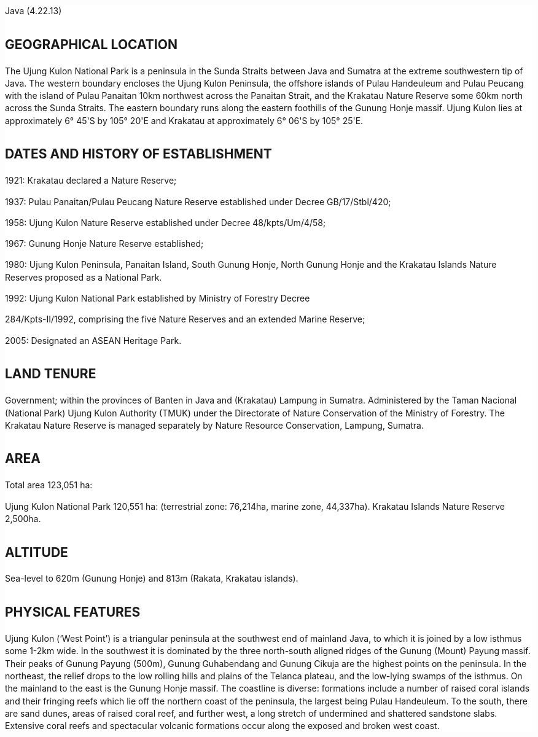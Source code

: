 Java (4.22.13)

GEOGRAPHICAL LOCATION
---------------------

The Ujung Kulon National Park is a peninsula in the Sunda Straits between Java and Sumatra at the extreme southwestern tip of Java. The western boundary encloses the Ujung Kulon Peninsula, the offshore islands of Pulau Handeuleum and Pulau Peucang with the island of Pulau Panaitan 10km northwest across the Panaitan Strait, and the Krakatau Nature Reserve some 60km north across the Sunda Straits. The eastern boundary runs along the eastern foothills of the Gunung Honje massif. Ujung Kulon lies at approximately 6° 45'S by 105° 20'E and Krakatau at approximately 6° 06'S by 105° 25'E.

DATES AND HISTORY OF ESTABLISHMENT 
-----------------------------------

1921: Krakatau declared a Nature Reserve;

1937: Pulau Panaitan/Pulau Peucang Nature Reserve established under Decree GB/17/Stbl/420;

1958: Ujung Kulon Nature Reserve established under Decree 48/kpts/Um/4/58;

1967: Gunung Honje Nature Reserve established;

1980: Ujung Kulon Peninsula, Panaitan Island, South Gunung Honje, North Gunung Honje and the Krakatau Islands Nature Reserves proposed as a National Park.

1992: Ujung Kulon National Park established by Ministry of Forestry Decree

284/Kpts-II/1992, comprising the five Nature Reserves and an extended Marine Reserve;

2005: Designated an ASEAN Heritage Park.

LAND TENURE
-----------

Government; within the provinces of Banten in Java and (Krakatau) Lampung in Sumatra. Administered by the Taman Nacional (National Park) Ujung Kulon Authority (TMUK) under the Directorate of Nature Conservation of the Ministry of Forestry. The Krakatau Nature Reserve is managed separately by Nature Resource Conservation, Lampung, Sumatra.

AREA
----

Total area 123,051 ha:

Ujung Kulon National Park 120,551 ha: (terrestrial zone: 76,214ha, marine zone, 44,337ha). Krakatau Islands Nature Reserve 2,500ha.

ALTITUDE
--------

Sea-level to 620m (Gunung Honje) and 813m (Rakata, Krakatau islands).

PHYSICAL FEATURES
-----------------

Ujung Kulon (‘West Point’) is a triangular peninsula at the southwest end of mainland Java, to which it is joined by a low isthmus some 1-2km wide. In the southwest it is dominated by the three north-south aligned ridges of the Gunung (Mount) Payung massif. Their peaks of Gunung Payung (500m), Gunung Guhabendang and Gunung Cikuja are the highest points on the peninsula. In the northeast, the relief drops to the low rolling hills and plains of the Telanca plateau, and the low-lying swamps of the isthmus. On the mainland to the east is the Gunung Honje massif. The coastline is diverse: formations include a number of raised coral islands and their fringing reefs which lie off the northern coast of the peninsula, the largest being Pulau Handeuleum. To the south, there are sand dunes, areas of raised coral reef, and further west, a long stretch of undermined and shattered sandstone slabs. Extensive coral reefs and spectacular volcanic formations occur along the exposed and broken west coast.

